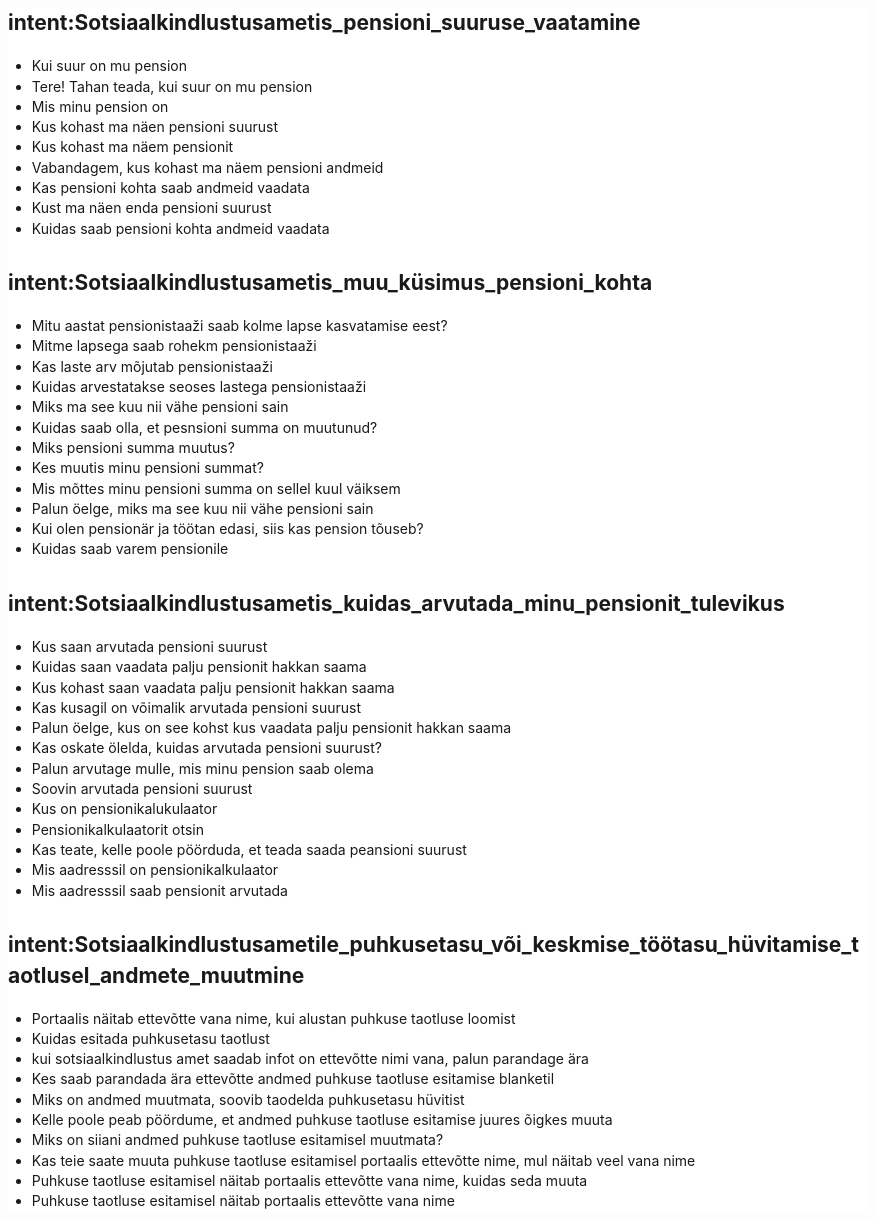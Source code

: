 ## intent:Sotsiaalkindlustusametis_pensioni_suuruse_vaatamine
- Kui suur on mu pension
- Tere! Tahan teada, kui suur on mu pension
- Mis minu pension on
- Kus kohast ma näen pensioni suurust
- Kus kohast ma näem pensionit
- Vabandagem, kus kohast ma näem pensioni andmeid
- Kas pensioni kohta saab andmeid vaadata
- Kust ma näen enda pensioni suurust
- Kuidas saab pensioni kohta andmeid vaadata

## intent:Sotsiaalkindlustusametis_muu_küsimus_pensioni_kohta
- Mitu aastat pensionistaaži saab kolme lapse kasvatamise eest?
- Mitme lapsega saab rohekm pensionistaaži
- Kas laste arv mõjutab pensionistaaži
- Kuidas arvestatakse seoses lastega pensionistaaži 
- Miks ma see kuu nii vähe pensioni sain
- Kuidas saab olla, et pesnsioni summa on muutunud?
- Miks pensioni summa muutus?
- Kes muutis minu pensioni summat?
- Mis mõttes minu pensioni summa on sellel kuul väiksem
- Palun öelge, miks ma see kuu nii vähe pensioni sain
- Kui olen pensionär ja töötan edasi, siis kas  pension tõuseb?
- Kuidas saab varem pensionile

## intent:Sotsiaalkindlustusametis_kuidas_arvutada_minu_pensionit_tulevikus
- Kus saan arvutada pensioni suurust
- Kuidas saan vaadata palju pensionit hakkan saama
- Kus kohast saan vaadata palju pensionit hakkan saama
- Kas kusagil on võimalik arvutada pensioni suurust
- Palun öelge, kus on see kohst kus vaadata palju pensionit hakkan saama
- Kas oskate ölelda, kuidas arvutada pensioni suurust?
- Palun arvutage mulle, mis minu pension saab olema
- Soovin arvutada pensioni suurust
- Kus on pensionikalukulaator
- Pensionikalkulaatorit otsin
- Kas teate, kelle poole pöörduda, et teada saada peansioni suurust
- Mis aadresssil on pensionikalkulaator
- Mis aadresssil saab pensionit arvutada

## intent:Sotsiaalkindlustusametile_puhkusetasu_või_keskmise_töötasu_hüvitamise_taotlusel_andmete_muutmine
- Portaalis näitab ettevõtte vana nime, kui alustan puhkuse taotluse loomist
- Kuidas esitada puhkusetasu taotlust
- kui sotsiaalkindlustus amet saadab infot on ettevõtte nimi vana, palun parandage ära
- Kes saab parandada ära ettevõtte andmed puhkuse taotluse esitamise blanketil
- Miks on andmed muutmata, soovib taodelda puhkusetasu  hüvitist
- Kelle poole peab pöördume, et andmed puhkuse taotluse esitamise juures õigkes muuta
- Miks on siiani andmed puhkuse taotluse esitamisel muutmata?
- Kas teie saate muuta puhkuse taotluse esitamisel portaalis  ettevõtte nime, mul näitab veel vana nime
- Puhkuse taotluse esitamisel näitab portaalis  ettevõtte vana nime, kuidas seda muuta
- Puhkuse taotluse esitamisel näitab portaalis  ettevõtte vana nime
